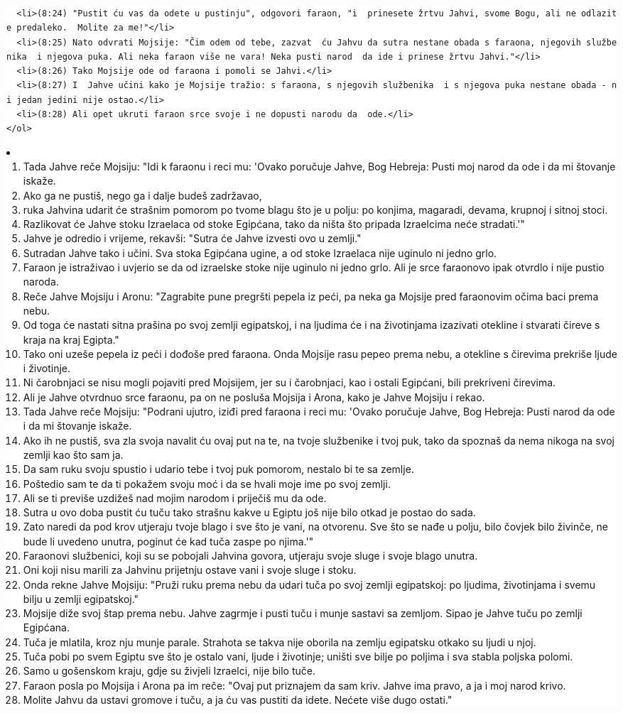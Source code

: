       <li>(8:24) "Pustit ću vas da odete u pustinju", odgovori faraon, "i  prinesete žrtvu Jahvi, svome Bogu, ali ne odlazite predaleko.  Molite za me!"</li>
      <li>(8:25) Nato odvrati Mojsije: "Čim odem od tebe, zazvat  ću Jahvu da sutra nestane obada s faraona, njegovih službenika  i njegova puka. Ali neka faraon više ne vara! Neka pusti narod  da ide i prinese žrtvu Jahvi."</li>
      <li>(8:26) Tako Mojsije ode od faraona i pomoli se Jahvi.</li>
      <li>(8:27) I  Jahve učini kako je Mojsije tražio: s faraona, s njegovih službenika  i s njegova puka nestane obada - ni jedan jedini nije ostao.</li>
      <li>(8:28) Ali opet ukruti faraon srce svoje i ne dopusti narodu da  ode.</li>
    </ol>
  </li>
  <li>
    <ol>
      <li>Tada Jahve reče Mojsiju: "Idi k faraonu i reci mu: 'Ovako poručuje  Jahve, Bog Hebreja: Pusti moj narod da ode i da mi štovanje iskaže.</li>
      <li>Ako ga ne pustiš, nego ga i dalje budeš zadržavao,</li>
      <li>ruka  Jahvina udarit će strašnim pomorom po tvome blagu što je u polju:  po konjima, magaradi, devama, krupnoj i sitnoj stoci.</li>
      <li>Razlikovat  će Jahve stoku Izraelaca od stoke Egipćana, tako da ništa što  pripada Izraelcima neće stradati.'"</li>
      <li>Jahve je odredio i vrijeme, rekavši: "Sutra će Jahve izvesti ovo u zemlji."</li>
      <li>Sutradan  Jahve tako i učini. Sva stoka Egipćana ugine, a od stoke Izraelaca  nije uginulo ni jedno grlo.</li>
      <li>Faraon je istraživao i uvjerio  se da od izraelske stoke nije uginulo ni jedno grlo. Ali je srce  faraonovo ipak otvrdlo i nije pustio naroda.</li>
      <li>Reče Jahve Mojsiju i Aronu: "Zagrabite pune pregršti pepela  iz peći, pa neka ga Mojsije pred faraonovim očima baci prema  nebu.</li>
      <li>Od toga će nastati sitna prašina po svoj zemlji egipatskoj, i na ljudima će i na životinjama izazivati otekline i stvarati  čireve s kraja na kraj Egipta."</li>
      <li>Tako oni uzeše pepela iz  peći i dođoše pred faraona. Onda Mojsije rasu pepeo prema nebu, a otekline s čirevima prekriše ljude i životinje.</li>
      <li>Ni čarobnjaci  se nisu mogli pojaviti pred Mojsijem, jer su i čarobnjaci, kao  i ostali Egipćani, bili prekriveni čirevima.</li>
      <li>Ali je Jahve  otvrdnuo srce faraonu, pa on ne posluša Mojsija i Arona, kako  je Jahve Mojsiju i rekao.</li>
      <li>Tada Jahve reče Mojsiju: "Podrani ujutro, iziđi pred  faraona i reci mu: 'Ovako poručuje Jahve, Bog Hebreja: Pusti  narod da ode i da mi štovanje iskaže.</li>
      <li>Ako ih ne pustiš, sva  zla svoja navalit ću ovaj put na te, na tvoje službenike i tvoj  puk, tako da spoznaš da nema nikoga na svoj zemlji kao što sam  ja.</li>
      <li>Da sam ruku svoju spustio i udario tebe i tvoj puk pomorom, nestalo bi te sa zemlje.</li>
      <li>Poštedio sam te da ti pokažem svoju  moć i da se hvali moje ime po svoj zemlji.</li>
      <li>Ali se ti previše  uzdižeš nad mojim narodom i priječiš mu da ode.</li>
      <li>Sutra u ovo  doba pustit ću tuču tako strašnu kakve u Egiptu još nije bilo  otkad je postao do sada.</li>
      <li>Zato naredi da pod krov utjeraju  tvoje blago i sve što je vani, na otvorenu. Sve što se nađe u  polju, bilo čovjek bilo živinče, ne bude li uvedeno unutra, poginut  će kad tuča zaspe po njima.'"</li>
      <li>Faraonovi službenici, koji su se pobojali Jahvina govora, utjeraju svoje sluge i svoje blago unutra.</li>
      <li>Oni koji nisu  marili za Jahvinu prijetnju ostave vani i svoje sluge i stoku.</li>
      <li>Onda rekne Jahve Mojsiju: "Pruži ruku prema nebu da udari  tuča po svoj zemlji egipatskoj: po ljudima, životinjama i svemu  bilju u zemlji egipatskoj."</li>
      <li>Mojsije diže svoj štap prema nebu. Jahve zagrmje i pusti  tuču i munje sastavi sa zemljom. Sipao je Jahve tuču po zemlji  Egipćana.</li>
      <li>Tuča je mlatila, kroz nju munje parale. Strahota  se takva nije oborila na zemlju egipatsku otkako su ljudi u njoj.</li>
      <li>Tuča pobi po svem Egiptu sve što je ostalo vani, ljude i  životinje; uništi sve bilje po poljima i sva stabla poljska polomi.</li>
      <li>Samo u gošenskom kraju, gdje su živjeli Izraelci, nije bilo  tuče.</li>
      <li>Faraon posla po Mojsija i Arona pa im reče: "Ovaj put  priznajem da sam kriv. Jahve ima pravo, a ja i moj narod krivo.</li>
      <li>Molite Jahvu da ustavi gromove i tuču, a ja ću vas pustiti  da idete. Nećete više dugo ostati."</li>